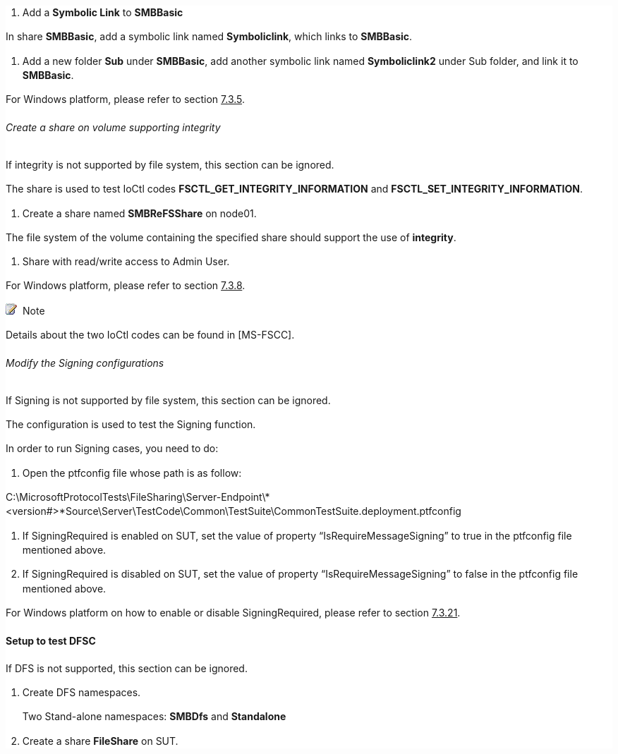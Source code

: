 1.  Add a **Symbolic Link** to **SMBBasic**

In share **SMBBasic**, add a symbolic link named **Symboliclink**, which links to **SMBBasic**.

1.  Add a new folder **Sub** under **SMBBasic**, add another symbolic link named **Symboliclink2** under Sub folder, and link it to **SMBBasic**.

For Windows platform, please refer to section [7.3.5](#_Add_symbolic_link).

###### Create a share on volume supporting integrity

If integrity is not supported by file system, this section can be ignored.

The share is used to test IoCtl codes **FSCTL\_GET\_INTEGRITY\_INFORMATION** and **FSCTL\_SET\_INTEGRITY\_INFORMATION**.

1.  Create a share named **SMBReFSShare** on node01.

The file system of the volume containing the specified share should support the use of **integrity**.

1.  Share with read/write access to Admin User.

For Windows platform, please refer to section [7.3.8](#_Create_SMBReFSShare_for).

![](./media/image3.png)Note

Details about the two IoCtl codes can be found in \[MS-FSCC\].

###### Modify the Signing configurations

If Signing is not supported by file system, this section can be ignored.

The configuration is used to test the Signing function.

In order to run Signing cases, you need to do:

1.  Open the ptfconfig file whose path is as follow:

C:\\MicrosoftProtocolTests\\FileSharing\\Server-Endpoint\\*&lt;version\#&gt;*Source\\Server\\TestCode\\Common\\TestSuite\\CommonTestSuite.deployment.ptfconfig

1.  If SigningRequired is enabled on SUT, set the value of property “IsRequireMessageSigning” to true in the ptfconfig file mentioned above.

2.  If SigningRequired is disabled on SUT, set the value of property “IsRequireMessageSigning” to false in the ptfconfig file mentioned above.

For Windows platform on how to enable or disable SigningRequired, please refer to section [7.3.21](#_Modify_the_Signing).<span id="_Setup_to_test_1" class="anchor"></span>

#### Setup to test DFSC

If DFS is not supported, this section can be ignored.

1.  Create DFS namespaces.

    Two Stand-alone namespaces: **SMBDfs** and **Standalone**

2.  Create a share **FileShare** on SUT.

